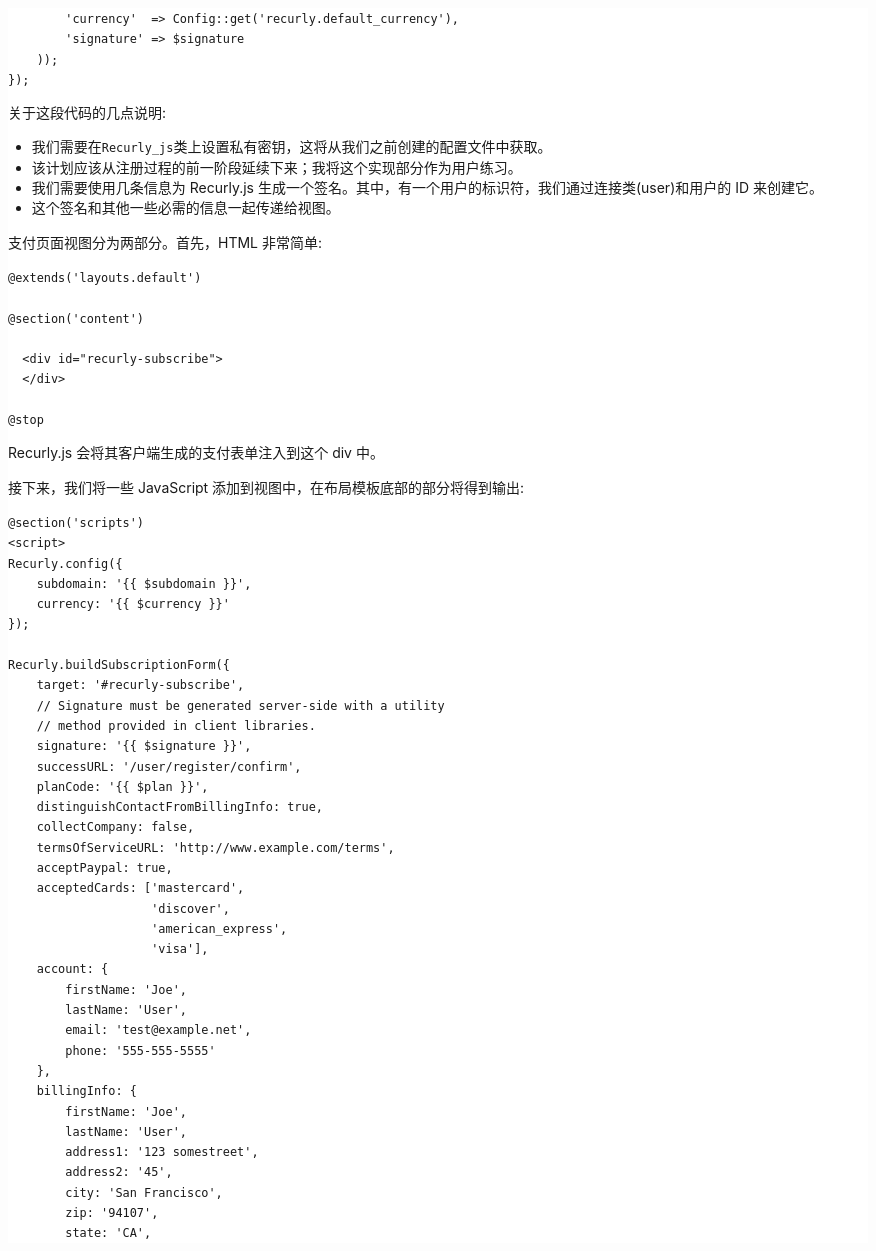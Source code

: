 ```
        'currency'  => Config::get('recurly.default_currency'),
        'signature' => $signature
    ));
});
```

关于这段代码的几点说明:

*   我们需要在`Recurly_js`类上设置私有密钥，这将从我们之前创建的配置文件中获取。
*   该计划应该从注册过程的前一阶段延续下来；我将这个实现部分作为用户练习。
*   我们需要使用几条信息为 Recurly.js 生成一个签名。其中，有一个用户的标识符，我们通过连接类(user)和用户的 ID 来创建它。
*   这个签名和其他一些必需的信息一起传递给视图。

支付页面视图分为两部分。首先，HTML 非常简单:

```
@extends('layouts.default')

@section('content')

  <div id="recurly-subscribe">
  </div>

@stop
```

Recurly.js 会将其客户端生成的支付表单注入到这个 div 中。

接下来，我们将一些 JavaScript 添加到视图中，在布局模板底部的部分将得到输出:

```
@section('scripts')
<script>
Recurly.config({
    subdomain: '{{ $subdomain }}',
    currency: '{{ $currency }}'
});

Recurly.buildSubscriptionForm({
    target: '#recurly-subscribe',
    // Signature must be generated server-side with a utility
    // method provided in client libraries.
    signature: '{{ $signature }}',
    successURL: '/user/register/confirm',
    planCode: '{{ $plan }}',
    distinguishContactFromBillingInfo: true,
    collectCompany: false,
    termsOfServiceURL: 'http://www.example.com/terms',
    acceptPaypal: true,
    acceptedCards: ['mastercard',
                    'discover',
                    'american_express', 
                    'visa'],
    account: {
        firstName: 'Joe',
        lastName: 'User',
        email: 'test@example.net',
        phone: '555-555-5555'
    },
    billingInfo: {
        firstName: 'Joe',
        lastName: 'User',
        address1: '123 somestreet',
        address2: '45',
        city: 'San Francisco',
        zip: '94107',
        state: 'CA',
```